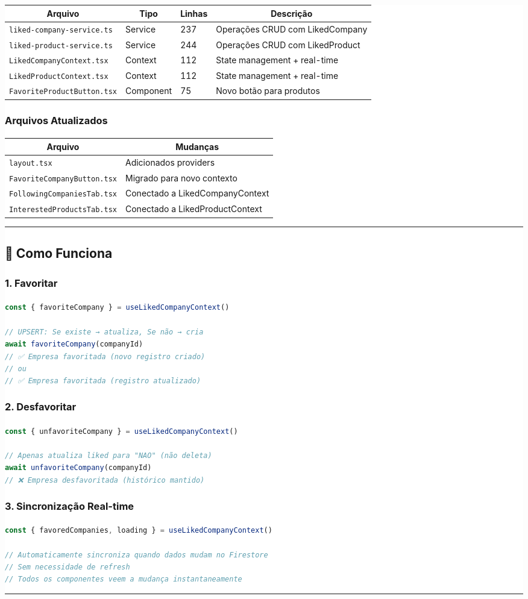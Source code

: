 | Arquivo | Tipo | Linhas | Descrição |
|---------|------|--------|-----------|
| `liked-company-service.ts` | Service | 237 | Operações CRUD com LikedCompany |
| `liked-product-service.ts` | Service | 244 | Operações CRUD com LikedProduct |
| `LikedCompanyContext.tsx` | Context | 112 | State management + real-time |
| `LikedProductContext.tsx` | Context | 112 | State management + real-time |
| `FavoriteProductButton.tsx` | Component | 75 | Novo botão para produtos |

### Arquivos Atualizados

| Arquivo | Mudanças |
|---------|----------|
| `layout.tsx` | Adicionados providers |
| `FavoriteCompanyButton.tsx` | Migrado para novo contexto |
| `FollowingCompaniesTab.tsx` | Conectado a LikedCompanyContext |
| `InterestedProductsTab.tsx` | Conectado a LikedProductContext |

---

## 🔧 Como Funciona

### 1. Favoritar
```typescript
const { favoriteCompany } = useLikedCompanyContext()

// UPSERT: Se existe → atualiza, Se não → cria
await favoriteCompany(companyId)
// ✅ Empresa favoritada (novo registro criado)
// ou
// ✅ Empresa favoritada (registro atualizado)
```

### 2. Desfavoritar
```typescript
const { unfavoriteCompany } = useLikedCompanyContext()

// Apenas atualiza liked para "NAO" (não deleta)
await unfavoriteCompany(companyId)
// ❌ Empresa desfavoritada (histórico mantido)
```

### 3. Sincronização Real-time
```typescript
const { favoredCompanies, loading } = useLikedCompanyContext()

// Automaticamente sincroniza quando dados mudam no Firestore
// Sem necessidade de refresh
// Todos os componentes veem a mudança instantaneamente
```

---